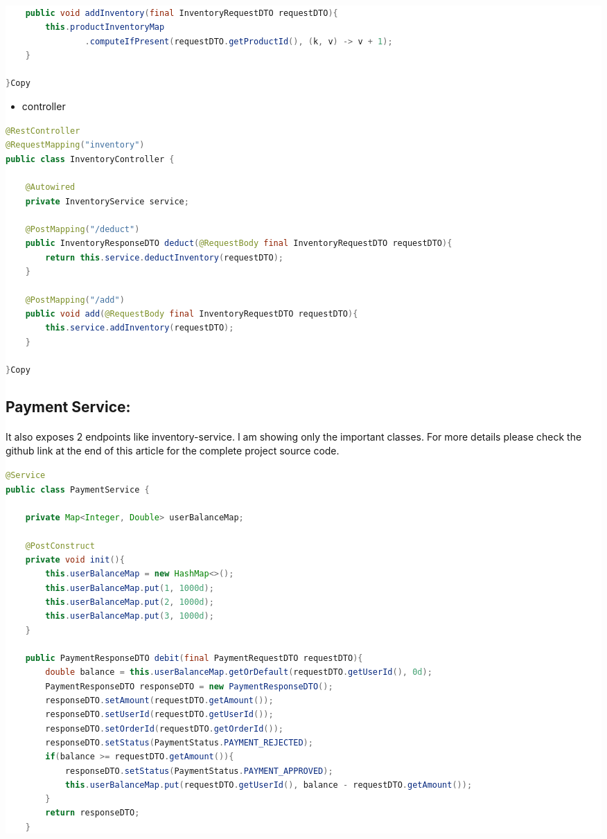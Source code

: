 ```java
    public void addInventory(final InventoryRequestDTO requestDTO){
        this.productInventoryMap
                .computeIfPresent(requestDTO.getProductId(), (k, v) -> v + 1);
    }

}Copy
```

- controller

```java
@RestController
@RequestMapping("inventory")
public class InventoryController {

    @Autowired
    private InventoryService service;

    @PostMapping("/deduct")
    public InventoryResponseDTO deduct(@RequestBody final InventoryRequestDTO requestDTO){
        return this.service.deductInventory(requestDTO);
    }

    @PostMapping("/add")
    public void add(@RequestBody final InventoryRequestDTO requestDTO){
        this.service.addInventory(requestDTO);
    }

}Copy
```

## **Payment Service:**

It also exposes 2 endpoints like inventory-service. I am showing only the important classes. For more details please check the github link at the end of this article for the complete project source code.

```java
@Service
public class PaymentService {

    private Map<Integer, Double> userBalanceMap;

    @PostConstruct
    private void init(){
        this.userBalanceMap = new HashMap<>();
        this.userBalanceMap.put(1, 1000d);
        this.userBalanceMap.put(2, 1000d);
        this.userBalanceMap.put(3, 1000d);
    }

    public PaymentResponseDTO debit(final PaymentRequestDTO requestDTO){
        double balance = this.userBalanceMap.getOrDefault(requestDTO.getUserId(), 0d);
        PaymentResponseDTO responseDTO = new PaymentResponseDTO();
        responseDTO.setAmount(requestDTO.getAmount());
        responseDTO.setUserId(requestDTO.getUserId());
        responseDTO.setOrderId(requestDTO.getOrderId());
        responseDTO.setStatus(PaymentStatus.PAYMENT_REJECTED);
        if(balance >= requestDTO.getAmount()){
            responseDTO.setStatus(PaymentStatus.PAYMENT_APPROVED);
            this.userBalanceMap.put(requestDTO.getUserId(), balance - requestDTO.getAmount());
        }
        return responseDTO;
    }

```